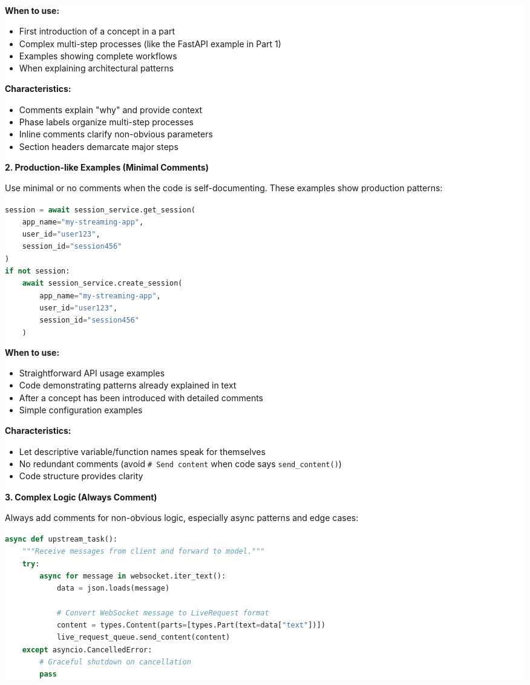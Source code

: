 **When to use:**
- First introduction of a concept in a part
- Complex multi-step processes (like the FastAPI example in Part 1)
- Examples showing complete workflows
- When explaining architectural patterns

**Characteristics:**
- Comments explain "why" and provide context
- Phase labels organize multi-step processes
- Inline comments clarify non-obvious parameters
- Section headers demarcate major steps

**2. Production-like Examples (Minimal Comments)**

Use minimal or no comments when the code is self-documenting. These examples show production patterns:

```python
session = await session_service.get_session(
    app_name="my-streaming-app",
    user_id="user123",
    session_id="session456"
)
if not session:
    await session_service.create_session(
        app_name="my-streaming-app",
        user_id="user123",
        session_id="session456"
    )
```

**When to use:**
- Straightforward API usage examples
- Code demonstrating patterns already explained in text
- After a concept has been introduced with detailed comments
- Simple configuration examples

**Characteristics:**
- Let descriptive variable/function names speak for themselves
- No redundant comments (avoid `# Send content` when code says `send_content()`)
- Code structure provides clarity

**3. Complex Logic (Always Comment)**

Always add comments for non-obvious logic, especially async patterns and edge cases:

```python
async def upstream_task():
    """Receive messages from client and forward to model."""
    try:
        async for message in websocket.iter_text():
            data = json.loads(message)

            # Convert WebSocket message to LiveRequest format
            content = types.Content(parts=[types.Part(text=data["text"])])
            live_request_queue.send_content(content)
    except asyncio.CancelledError:
        # Graceful shutdown on cancellation
        pass
```
